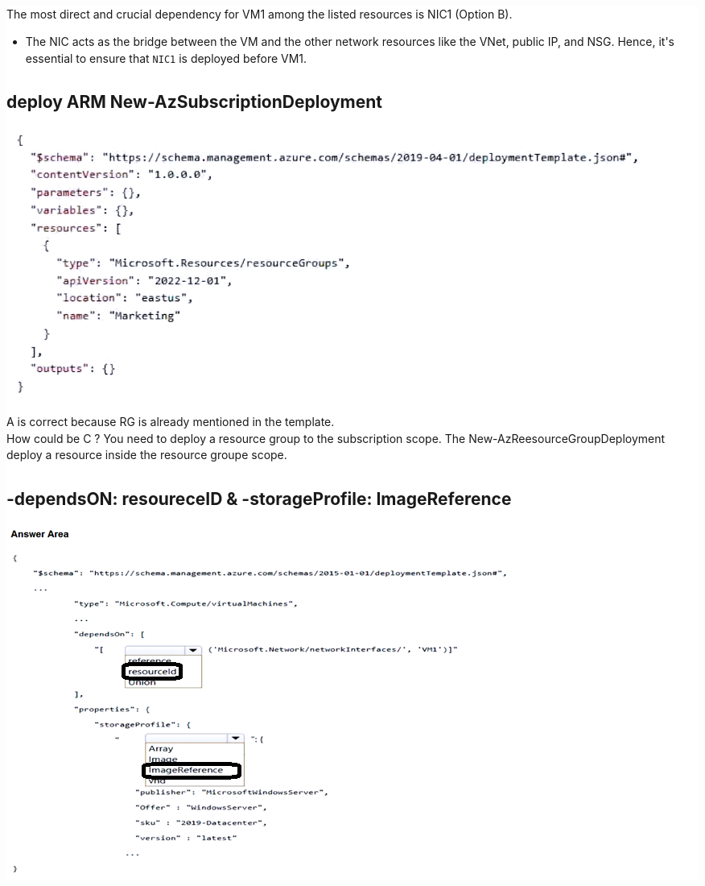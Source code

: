 
The most direct and crucial dependency for VM1 among the listed resources is NIC1 (Option B). 
- The NIC acts as the bridge between the VM and the other network resources like the VNet, public IP, and NSG. Hence, it's essential to ensure that `NIC1` is deployed before VM1.

## deploy ARM New-AzSubscriptionDeployment 

![alt text](image-506.png)

A is correct because RG is already mentioned in the template.  
How could be C ?
You need to deploy a resource group to the subscription scope. The New-AzReesourceGroupDeployment deploy a resource inside the resource groupe scope.

## -dependsON: resoureceID & -storageProfile: ImageReference

![alt text](image-507.png)

